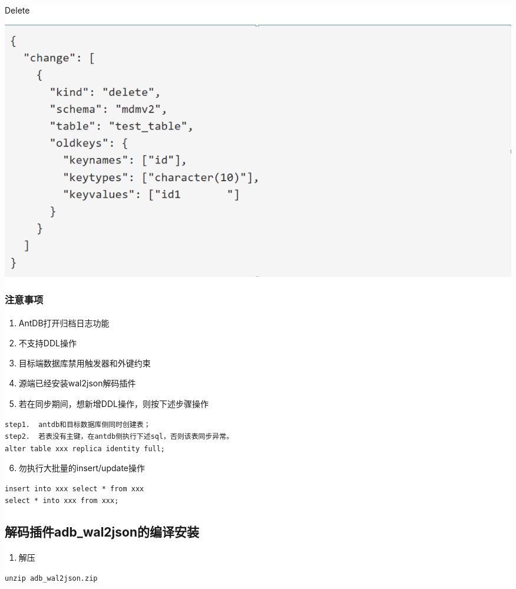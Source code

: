 Delete

![image](image/a2o_05.png)

### 注意事项

1. AntDB打开归档日志功能

2. 不支持DDL操作

3. 目标端数据库禁用触发器和外键约束

4. 源端已经安装wal2json解码插件

5. 若在同步期间，想新增DDL操作，则按下述步骤操作
```shell
step1.  antdb和目标数据库侧同时创建表；
step2.  若表没有主键，在antdb侧执行下述sql，否则该表同步异常。
alter table xxx replica identity full;
```

6. 勿执行大批量的insert/update操作
```shell
insert into xxx select * from xxx
select * into xxx from xxx;
```

## 解码插件adb_wal2json的编译安装
1. 解压
```shell
unzip adb_wal2json.zip
```
